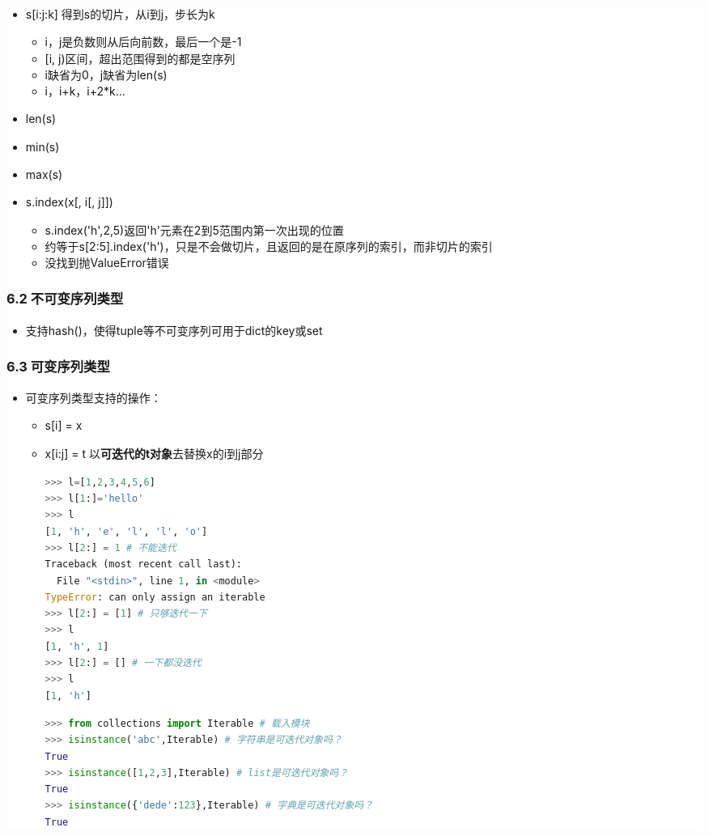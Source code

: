   - s[i:j:k] 得到s的切片，从i到j，步长为k

    - i，j是负数则从后向前数，最后一个是-1
    - [i, j)区间，超出范围得到的都是空序列
    - i缺省为0，j缺省为len(s)
    - i，i+k，i+2*k...

  - len(s)

  - min(s)

  - max(s)

  - s.index(x[, i[, j]])

    - s.index('h',2,5)返回'h'元素在2到5范围内第一次出现的位置
    - 约等于s[2:5].index('h')，只是不会做切片，且返回的是在原序列的索引，而非切片的索引
    - 没找到抛ValueError错误

### 6.2 不可变序列类型

- 支持hash()，使得tuple等不可变序列可用于dict的key或set

### 6.3 可变序列类型

- 可变序列类型支持的操作：

  - s[i] = x

  - x[i:j] = t 以**可迭代的t对象**去替换x的i到j部分

    ```python
    >>> l=[1,2,3,4,5,6]
    >>> l[1:]='hello'
    >>> l
    [1, 'h', 'e', 'l', 'l', 'o']
    >>> l[2:] = 1 # 不能迭代
    Traceback (most recent call last):
      File "<stdin>", line 1, in <module>
    TypeError: can only assign an iterable
    >>> l[2:] = [1] # 只够迭代一下
    >>> l
    [1, 'h', 1]
    >>> l[2:] = [] # 一下都没迭代
    >>> l
    [1, 'h']
    ```
    ```python
    >>> from collections import Iterable # 载入模块
    >>> isinstance('abc',Iterable) # 字符串是可迭代对象吗？
    True
    >>> isinstance([1,2,3],Iterable) # list是可迭代对象吗？
    True
    >>> isinstance({'dede':123},Iterable) # 字典是可迭代对象吗？
    True
